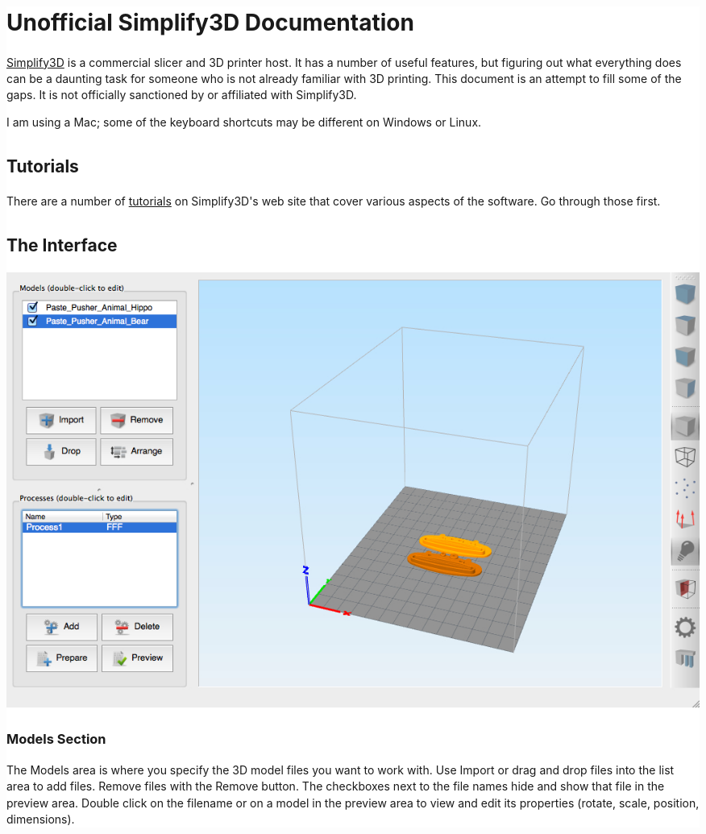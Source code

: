 # Unofficial Simplify3D Documentation

[Simplify3D](http://www.simplify3d.com/) is a commercial slicer and 3D printer host. It has a number of useful features, but figuring out what everything does can be a daunting task for someone who is not already familiar with 3D printing. This document is an attempt to fill some of the gaps. It is not officially sanctioned by or affiliated with Simplify3D.

I am using a Mac; some of the keyboard shortcuts may be different on Windows or Linux.

## Tutorials

There are a number of [tutorials](http://www.simplify3d.com/support/tutorials/) on Simplify3D's web site that cover various aspects of the software. Go through those first.

## The Interface

![main window](screenshots/interface.jpg)

### Models Section

The Models area is where you specify the 3D model files you want to work with. Use Import or drag and drop files into the list area to add files. Remove files with the Remove button. The checkboxes next to the file names hide and show that file in the preview area. Double click on the filename or on a model in the preview area to view and edit its properties (rotate, scale, position, dimensions).
